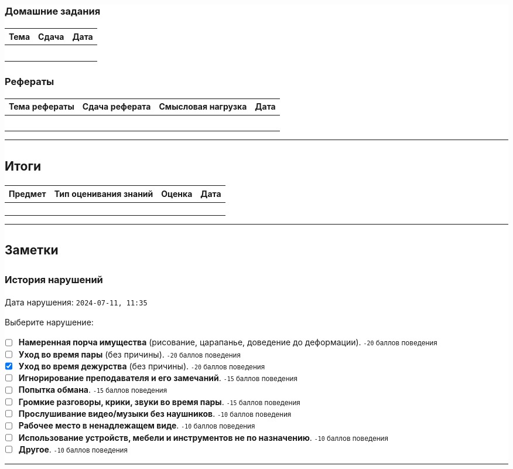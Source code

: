 ### Домашние задания 

| Тема | Сдача | Дата |
| ---- | :---: | ---- |
|      |       |      |
|      |       |      |
|      |       |      |
|      |       |      |
|      |       |      |

### Рефераты

| Тема рефераты | Сдача реферата | Смысловая нагрузка | Дата |
| ------------- | :------------: | :----------------: | :--: |
|               |                |                    |      |
|               |                |                    |      |
|               |                |                    |      |
|               |                |                    |      |
|               |                |                    |      |

---
## Итоги

| Предмет | Тип оценивания знаний | Оценка | Дата |
| ------- | :-------------------: | :----: | :--: |
|         |                       |        |      |
|         |                       |        |      |
|         |                       |        |      |
|         |                       |        |      |

---
## Заметки

### История нарушений

Дата нарушения: `2024-07-11, 11:35`

Выберите нарушение:

- [ ] **Намеренная порча имущества** (рисование, царапанье, доведение до деформации). <small>`-20` баллов поведения</small>
- [ ] **Уход во время пары** (без причины). <small>`-20` баллов поведения</small>
- [x] **Уход во время дежурства** (без причины). <small>`-20` баллов поведения</small>
- [ ] **Игнорирование преподавателя и его замечаний**. <small>`-15` баллов поведения</small>
- [ ] **Попытка обмана**. <small>`-15` баллов поведения</small>
- [ ] **Громкие разговоры, крики, звуки во время пары**. <small>`-15` баллов поведения</small>
- [ ] **Прослушивание видео/музыки без наушников**. <small>`-10` баллов поведения</small>
- [ ] **Рабочее место в ненадлежащем виде**. <small>`-10` баллов поведения</small>
- [ ] **Использование устройств, мебели и инструментов не по назначению**. <small>`-10` баллов поведения</small>
- [ ] **Другое**. <small>`-10` баллов поведения</small>

---